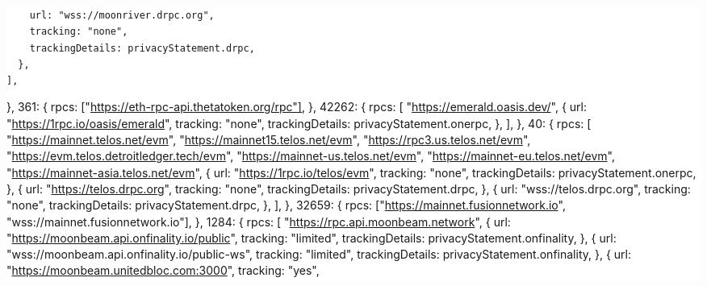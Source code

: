         url: "wss://moonriver.drpc.org",
        tracking: "none",
        trackingDetails: privacyStatement.drpc,
      },
    ],
  },
  361: {
    rpcs: ["https://eth-rpc-api.thetatoken.org/rpc"],
  },
  42262: {
    rpcs: [
      "https://emerald.oasis.dev/",
      {
        url: "https://1rpc.io/oasis/emerald",
        tracking: "none",
        trackingDetails: privacyStatement.onerpc,
      },
    ],
  },
  40: {
    rpcs: [
      "https://mainnet.telos.net/evm",
      "https://mainnet15.telos.net/evm",
      "https://rpc3.us.telos.net/evm",
      "https://evm.telos.detroitledger.tech/evm",
      "https://mainnet-us.telos.net/evm",
      "https://mainnet-eu.telos.net/evm",
      "https://mainnet-asia.telos.net/evm",
      {
        url: "https://1rpc.io/telos/evm",
        tracking: "none",
        trackingDetails: privacyStatement.onerpc,
      },
      {
        url: "https://telos.drpc.org",
        tracking: "none",
        trackingDetails: privacyStatement.drpc,
      },
      {
        url: "wss://telos.drpc.org",
        tracking: "none",
        trackingDetails: privacyStatement.drpc,
      },
    ],
  },
  32659: {
    rpcs: ["https://mainnet.fusionnetwork.io", "wss://mainnet.fusionnetwork.io"],
  },
  1284: {
    rpcs: [
      "https://rpc.api.moonbeam.network",
      {
        url: "https://moonbeam.api.onfinality.io/public",
        tracking: "limited",
        trackingDetails: privacyStatement.onfinality,
      },
      {
        url: "wss://moonbeam.api.onfinality.io/public-ws",
        tracking: "limited",
        trackingDetails: privacyStatement.onfinality,
      },
      {
        url: "https://moonbeam.unitedbloc.com:3000",
        tracking: "yes",